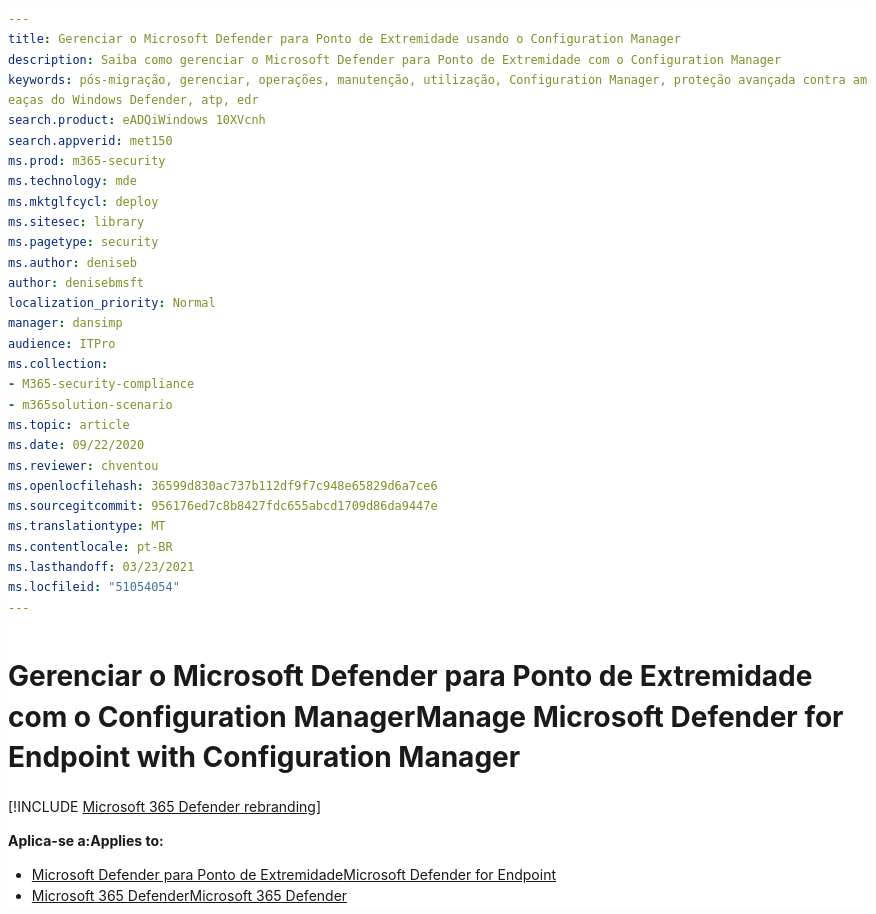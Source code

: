```yaml
---
title: Gerenciar o Microsoft Defender para Ponto de Extremidade usando o Configuration Manager
description: Saiba como gerenciar o Microsoft Defender para Ponto de Extremidade com o Configuration Manager
keywords: pós-migração, gerenciar, operações, manutenção, utilização, Configuration Manager, proteção avançada contra ameaças do Windows Defender, atp, edr
search.product: eADQiWindows 10XVcnh
search.appverid: met150
ms.prod: m365-security
ms.technology: mde
ms.mktglfcycl: deploy
ms.sitesec: library
ms.pagetype: security
ms.author: deniseb
author: denisebmsft
localization_priority: Normal
manager: dansimp
audience: ITPro
ms.collection:
- M365-security-compliance
- m365solution-scenario
ms.topic: article
ms.date: 09/22/2020
ms.reviewer: chventou
ms.openlocfilehash: 36599d830ac737b112df9f7c948e65829d6a7ce6
ms.sourcegitcommit: 956176ed7c8b8427fdc655abcd1709d86da9447e
ms.translationtype: MT
ms.contentlocale: pt-BR
ms.lasthandoff: 03/23/2021
ms.locfileid: "51054054"
---
```

# <a name="manage-microsoft-defender-for-endpoint-with-configuration-manager"></a><span data-ttu-id="f5863-104">Gerenciar o Microsoft Defender para Ponto de Extremidade com o Configuration Manager</span><span class="sxs-lookup"><span data-stu-id="f5863-104">Manage Microsoft Defender for Endpoint with Configuration Manager</span></span>

[!INCLUDE [Microsoft 365 Defender rebranding](../../includes/microsoft-defender.md)]

<span data-ttu-id="f5863-105">**Aplica-se a:**</span><span class="sxs-lookup"><span data-stu-id="f5863-105">**Applies to:**</span></span>
- [<span data-ttu-id="f5863-106">Microsoft Defender para Ponto de Extremidade</span><span class="sxs-lookup"><span data-stu-id="f5863-106">Microsoft Defender for Endpoint</span></span>](https://go.microsoft.com/fwlink/p/?linkid=2146631)
- [<span data-ttu-id="f5863-107">Microsoft 365 Defender</span><span class="sxs-lookup"><span data-stu-id="f5863-107">Microsoft 365 Defender</span></span>](https://go.microsoft.com/fwlink/?linkid=2118804)
